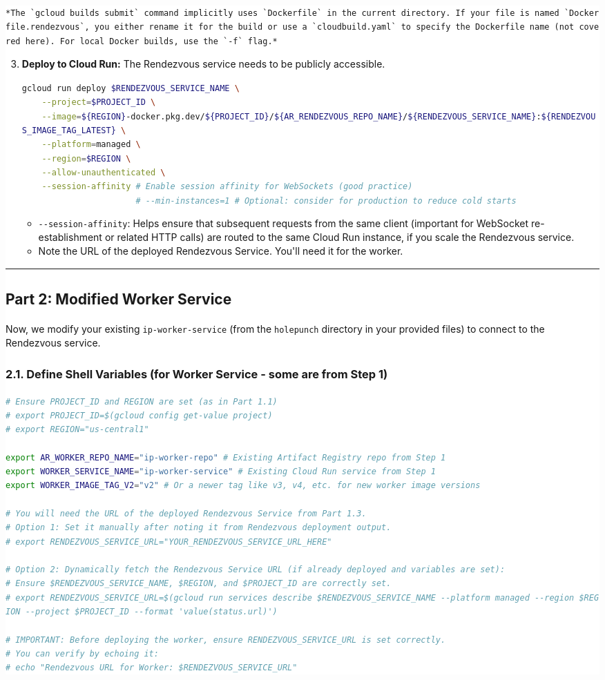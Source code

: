     *The `gcloud builds submit` command implicitly uses `Dockerfile` in the current directory. If your file is named `Dockerfile.rendezvous`, you either rename it for the build or use a `cloudbuild.yaml` to specify the Dockerfile name (not covered here). For local Docker builds, use the `-f` flag.* 

3.  **Deploy to Cloud Run:**
    The Rendezvous service needs to be publicly accessible.

    ```bash
    gcloud run deploy $RENDEZVOUS_SERVICE_NAME \
        --project=$PROJECT_ID \
        --image=${REGION}-docker.pkg.dev/${PROJECT_ID}/${AR_RENDEZVOUS_REPO_NAME}/${RENDEZVOUS_SERVICE_NAME}:${RENDEZVOUS_IMAGE_TAG_LATEST} \
        --platform=managed \
        --region=$REGION \
        --allow-unauthenticated \
        --session-affinity # Enable session affinity for WebSockets (good practice)
                           # --min-instances=1 # Optional: consider for production to reduce cold starts
    ```

      * `--session-affinity`: Helps ensure that subsequent requests from the same client (important for WebSocket re-establishment or related HTTP calls) are routed to the same Cloud Run instance, if you scale the Rendezvous service.
      * Note the URL of the deployed Rendezvous Service. You'll need it for the worker.

-----

## Part 2: Modified Worker Service

Now, we modify your existing `ip-worker-service` (from the `holepunch` directory in your provided files) to connect to the Rendezvous service.

### 2.1. Define Shell Variables (for Worker Service - some are from Step 1)

```bash
# Ensure PROJECT_ID and REGION are set (as in Part 1.1)
# export PROJECT_ID=$(gcloud config get-value project)
# export REGION="us-central1"

export AR_WORKER_REPO_NAME="ip-worker-repo" # Existing Artifact Registry repo from Step 1
export WORKER_SERVICE_NAME="ip-worker-service" # Existing Cloud Run service from Step 1
export WORKER_IMAGE_TAG_V2="v2" # Or a newer tag like v3, v4, etc. for new worker image versions

# You will need the URL of the deployed Rendezvous Service from Part 1.3.
# Option 1: Set it manually after noting it from Rendezvous deployment output.
# export RENDEZVOUS_SERVICE_URL="YOUR_RENDEZVOUS_SERVICE_URL_HERE"

# Option 2: Dynamically fetch the Rendezvous Service URL (if already deployed and variables are set):
# Ensure $RENDEZVOUS_SERVICE_NAME, $REGION, and $PROJECT_ID are correctly set.
# export RENDEZVOUS_SERVICE_URL=$(gcloud run services describe $RENDEZVOUS_SERVICE_NAME --platform managed --region $REGION --project $PROJECT_ID --format 'value(status.url)')

# IMPORTANT: Before deploying the worker, ensure RENDEZVOUS_SERVICE_URL is set correctly.
# You can verify by echoing it:
# echo "Rendezvous URL for Worker: $RENDEZVOUS_SERVICE_URL"
```
